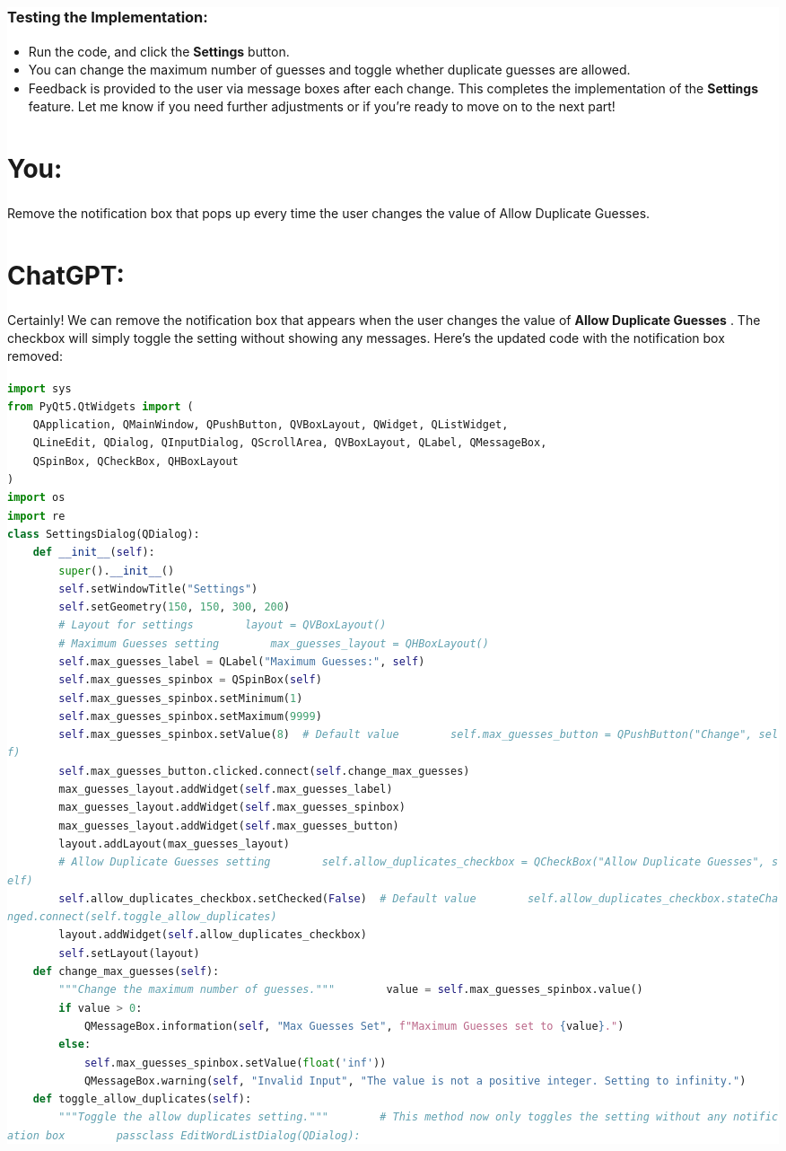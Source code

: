 ### Testing the Implementation:

- Run the code, and click the **Settings** button.
- You can change the maximum number of guesses and toggle whether duplicate guesses are allowed.
- Feedback is provided to the user via message boxes after each change.
This completes the implementation of the **Settings** feature. Let me know if you need further adjustments or if you’re ready to move on to the next part!

# You:

Remove the notification box that pops up every time the user changes the value of Allow Duplicate Guesses.

# ChatGPT:

Certainly! We can remove the notification box that appears when the user changes the value of **Allow Duplicate Guesses** . The checkbox will simply toggle the setting without showing any messages.
Here’s the updated code with the notification box removed:

```python
import sys
from PyQt5.QtWidgets import (
    QApplication, QMainWindow, QPushButton, QVBoxLayout, QWidget, QListWidget,
    QLineEdit, QDialog, QInputDialog, QScrollArea, QVBoxLayout, QLabel, QMessageBox,
    QSpinBox, QCheckBox, QHBoxLayout
)
import os
import re
class SettingsDialog(QDialog):
    def __init__(self):
        super().__init__()
        self.setWindowTitle("Settings")
        self.setGeometry(150, 150, 300, 200)
        # Layout for settings        layout = QVBoxLayout()
        # Maximum Guesses setting        max_guesses_layout = QHBoxLayout()
        self.max_guesses_label = QLabel("Maximum Guesses:", self)
        self.max_guesses_spinbox = QSpinBox(self)
        self.max_guesses_spinbox.setMinimum(1)
        self.max_guesses_spinbox.setMaximum(9999)
        self.max_guesses_spinbox.setValue(8)  # Default value        self.max_guesses_button = QPushButton("Change", self)
        self.max_guesses_button.clicked.connect(self.change_max_guesses)
        max_guesses_layout.addWidget(self.max_guesses_label)
        max_guesses_layout.addWidget(self.max_guesses_spinbox)
        max_guesses_layout.addWidget(self.max_guesses_button)
        layout.addLayout(max_guesses_layout)
        # Allow Duplicate Guesses setting        self.allow_duplicates_checkbox = QCheckBox("Allow Duplicate Guesses", self)
        self.allow_duplicates_checkbox.setChecked(False)  # Default value        self.allow_duplicates_checkbox.stateChanged.connect(self.toggle_allow_duplicates)
        layout.addWidget(self.allow_duplicates_checkbox)
        self.setLayout(layout)
    def change_max_guesses(self):
        """Change the maximum number of guesses."""        value = self.max_guesses_spinbox.value()
        if value > 0:
            QMessageBox.information(self, "Max Guesses Set", f"Maximum Guesses set to {value}.")
        else:
            self.max_guesses_spinbox.setValue(float('inf'))
            QMessageBox.warning(self, "Invalid Input", "The value is not a positive integer. Setting to infinity.")
    def toggle_allow_duplicates(self):
        """Toggle the allow duplicates setting."""        # This method now only toggles the setting without any notification box        passclass EditWordListDialog(QDialog):
```